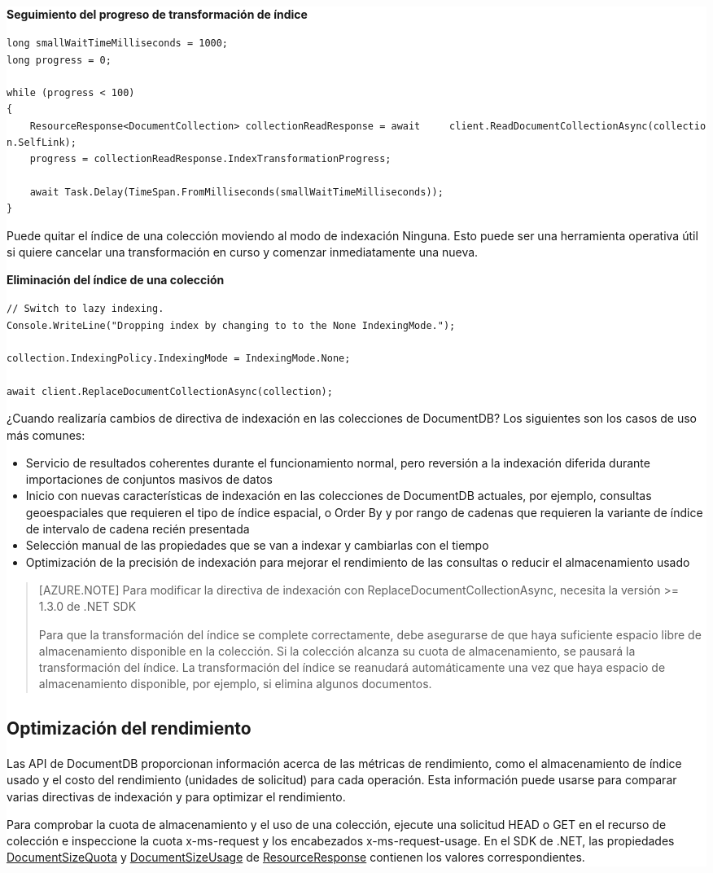 **Seguimiento del progreso de transformación de índice**

    long smallWaitTimeMilliseconds = 1000;
    long progress = 0;

    while (progress < 100)
    {
        ResourceResponse<DocumentCollection> collectionReadResponse = await     client.ReadDocumentCollectionAsync(collection.SelfLink);
        progress = collectionReadResponse.IndexTransformationProgress;

        await Task.Delay(TimeSpan.FromMilliseconds(smallWaitTimeMilliseconds));
    }

Puede quitar el índice de una colección moviendo al modo de indexación Ninguna. Esto puede ser una herramienta operativa útil si quiere cancelar una transformación en curso y comenzar inmediatamente una nueva.

**Eliminación del índice de una colección**

    // Switch to lazy indexing.
    Console.WriteLine("Dropping index by changing to to the None IndexingMode.");

    collection.IndexingPolicy.IndexingMode = IndexingMode.None;

    await client.ReplaceDocumentCollectionAsync(collection);

¿Cuando realizaría cambios de directiva de indexación en las colecciones de DocumentDB? Los siguientes son los casos de uso más comunes:

- Servicio de resultados coherentes durante el funcionamiento normal, pero reversión a la indexación diferida durante importaciones de conjuntos masivos de datos
- Inicio con nuevas características de indexación en las colecciones de DocumentDB actuales, por ejemplo, consultas geoespaciales que requieren el tipo de índice espacial, o Order By y por rango de cadenas que requieren la variante de índice de intervalo de cadena recién presentada
- Selección manual de las propiedades que se van a indexar y cambiarlas con el tiempo
- Optimización de la precisión de indexación para mejorar el rendimiento de las consultas o reducir el almacenamiento usado

>[AZURE.NOTE] Para modificar la directiva de indexación con ReplaceDocumentCollectionAsync, necesita la versión >= 1.3.0 de .NET SDK
>
> Para que la transformación del índice se complete correctamente, debe asegurarse de que haya suficiente espacio libre de almacenamiento disponible en la colección. Si la colección alcanza su cuota de almacenamiento, se pausará la transformación del índice. La transformación del índice se reanudará automáticamente una vez que haya espacio de almacenamiento disponible, por ejemplo, si elimina algunos documentos.

## Optimización del rendimiento

Las API de DocumentDB proporcionan información acerca de las métricas de rendimiento, como el almacenamiento de índice usado y el costo del rendimiento (unidades de solicitud) para cada operación. Esta información puede usarse para comparar varias directivas de indexación y para optimizar el rendimiento.

Para comprobar la cuota de almacenamiento y el uso de una colección, ejecute una solicitud HEAD o GET en el recurso de colección e inspeccione la cuota x-ms-request y los encabezados x-ms-request-usage. En el SDK de .NET, las propiedades [DocumentSizeQuota](http://msdn.microsoft.com/library/dn850325.aspx) y [DocumentSizeUsage](http://msdn.microsoft.com/library/azure/dn850324.aspx) de [ResourceResponse<T>](http://msdn.microsoft.com/library/dn799209.aspx) contienen los valores correspondientes.
